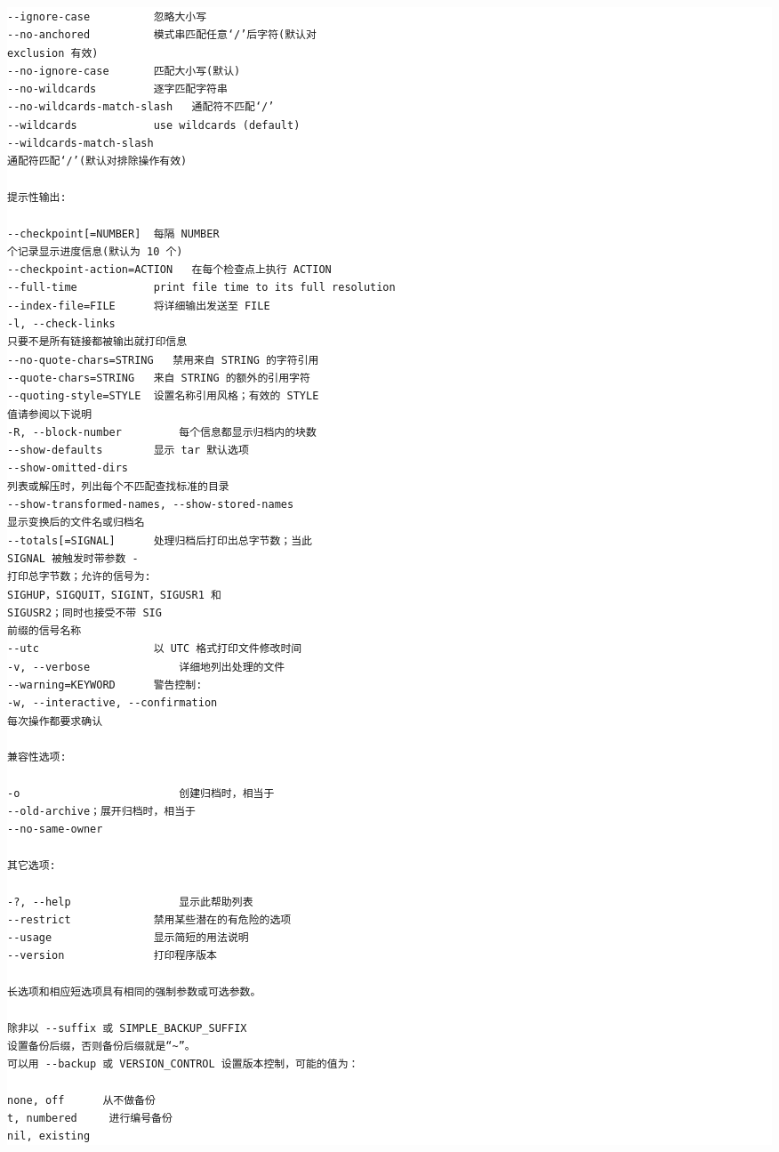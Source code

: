 ```shell
--ignore-case          忽略大小写
--no-anchored          模式串匹配任意‘/’后字符(默认对
exclusion 有效)
--no-ignore-case       匹配大小写(默认)
--no-wildcards         逐字匹配字符串
--no-wildcards-match-slash   通配符不匹配‘/’
--wildcards            use wildcards (default)
--wildcards-match-slash
通配符匹配‘/’(默认对排除操作有效)

提示性输出:

--checkpoint[=NUMBER]  每隔 NUMBER
个记录显示进度信息(默认为 10 个)
--checkpoint-action=ACTION   在每个检查点上执行 ACTION
--full-time            print file time to its full resolution
--index-file=FILE      将详细输出发送至 FILE
-l, --check-links
只要不是所有链接都被输出就打印信息
--no-quote-chars=STRING   禁用来自 STRING 的字符引用
--quote-chars=STRING   来自 STRING 的额外的引用字符
--quoting-style=STYLE  设置名称引用风格；有效的 STYLE
值请参阅以下说明
-R, --block-number         每个信息都显示归档内的块数
--show-defaults        显示 tar 默认选项
--show-omitted-dirs
列表或解压时，列出每个不匹配查找标准的目录
--show-transformed-names, --show-stored-names
显示变换后的文件名或归档名
--totals[=SIGNAL]      处理归档后打印出总字节数；当此
SIGNAL 被触发时带参数 -
打印总字节数；允许的信号为:
SIGHUP，SIGQUIT，SIGINT，SIGUSR1 和
SIGUSR2；同时也接受不带 SIG
前缀的信号名称
--utc                  以 UTC 格式打印文件修改时间
-v, --verbose              详细地列出处理的文件
--warning=KEYWORD      警告控制:
-w, --interactive, --confirmation
每次操作都要求确认

兼容性选项:

-o                         创建归档时，相当于
--old-archive；展开归档时，相当于
--no-same-owner

其它选项:

-?, --help                 显示此帮助列表
--restrict             禁用某些潜在的有危险的选项
--usage                显示简短的用法说明
--version              打印程序版本

长选项和相应短选项具有相同的强制参数或可选参数。

除非以 --suffix 或 SIMPLE_BACKUP_SUFFIX
设置备份后缀，否则备份后缀就是“~”。
可以用 --backup 或 VERSION_CONTROL 设置版本控制，可能的值为：

none, off	   从不做备份
t, numbered     进行编号备份
nil, existing
```

[//]: # (wmtag_memo_下面是我们修改的_开始)
[//]: # (wmtag_memo_下面是我们修改的_结束)